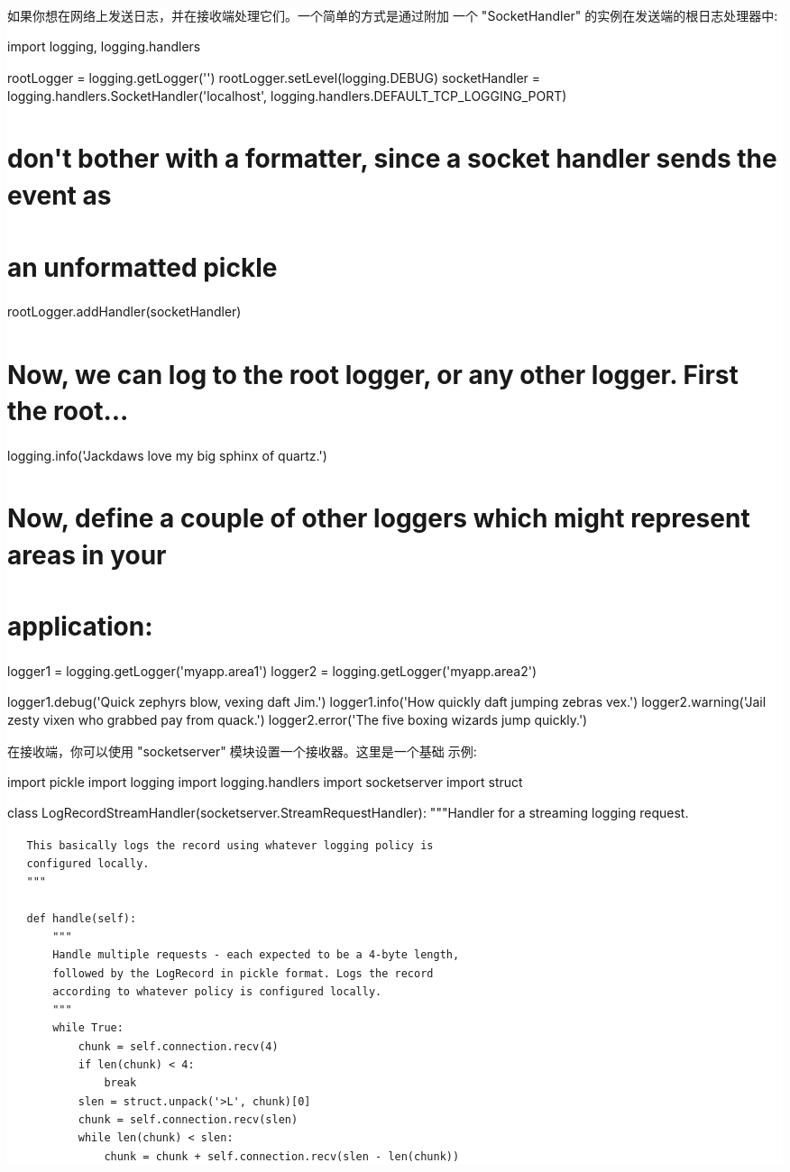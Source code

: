 如果你想在网络上发送日志，并在接收端处理它们。一个简单的方式是通过附加
一个 "SocketHandler" 的实例在发送端的根日志处理器中:

   import logging, logging.handlers

   rootLogger = logging.getLogger('')
   rootLogger.setLevel(logging.DEBUG)
   socketHandler = logging.handlers.SocketHandler('localhost',
                       logging.handlers.DEFAULT_TCP_LOGGING_PORT)
   # don't bother with a formatter, since a socket handler sends the event as
   # an unformatted pickle
   rootLogger.addHandler(socketHandler)

   # Now, we can log to the root logger, or any other logger. First the root...
   logging.info('Jackdaws love my big sphinx of quartz.')

   # Now, define a couple of other loggers which might represent areas in your
   # application:

   logger1 = logging.getLogger('myapp.area1')
   logger2 = logging.getLogger('myapp.area2')

   logger1.debug('Quick zephyrs blow, vexing daft Jim.')
   logger1.info('How quickly daft jumping zebras vex.')
   logger2.warning('Jail zesty vixen who grabbed pay from quack.')
   logger2.error('The five boxing wizards jump quickly.')

在接收端，你可以使用 "socketserver" 模块设置一个接收器。这里是一个基础
示例:

   import pickle
   import logging
   import logging.handlers
   import socketserver
   import struct


   class LogRecordStreamHandler(socketserver.StreamRequestHandler):
       """Handler for a streaming logging request.

       This basically logs the record using whatever logging policy is
       configured locally.
       """

       def handle(self):
           """
           Handle multiple requests - each expected to be a 4-byte length,
           followed by the LogRecord in pickle format. Logs the record
           according to whatever policy is configured locally.
           """
           while True:
               chunk = self.connection.recv(4)
               if len(chunk) < 4:
                   break
               slen = struct.unpack('>L', chunk)[0]
               chunk = self.connection.recv(slen)
               while len(chunk) < slen:
                   chunk = chunk + self.connection.recv(slen - len(chunk))
